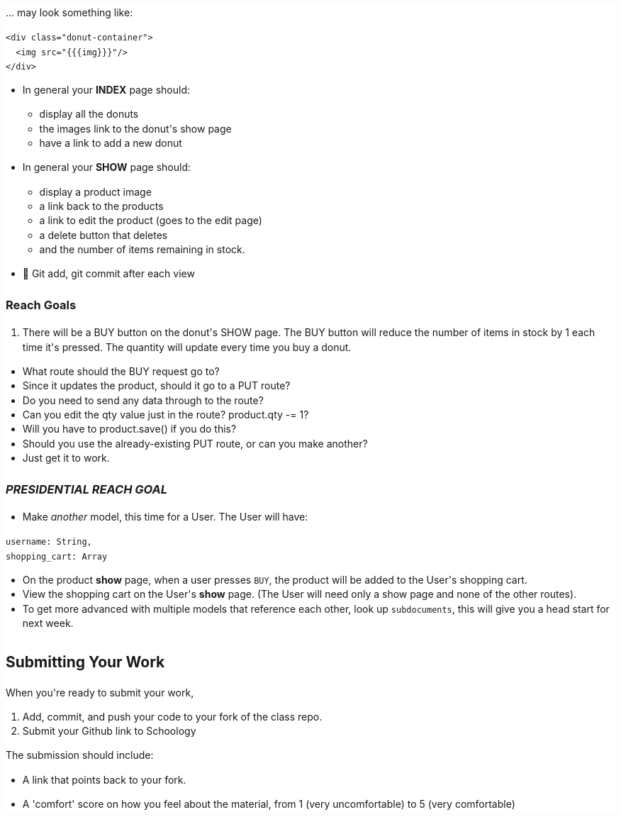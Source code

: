... may look something like:
```
<div class="donut-container">
  <img src="{{{img}}}"/>
</div>
```

- In general your **INDEX** page should:
  - display all the donuts
  - the images link to the donut's show page
  - have a link to add a new donut

- In general your **SHOW** page should:
  - display a product image
  - a link back to the products
  - a link to edit the product (goes to the edit page)
  - a delete button that deletes
  - and the number of items remaining in stock.

- :dart: Git add, git commit after each view


### Reach Goals

1. There will be a BUY button on the donut's SHOW page. The BUY button will reduce the number of items in stock by 1 each time it's pressed. The quantity will update every time you buy a donut.
  - What route should the BUY request go to?
  - Since it updates the product, should it go to a PUT route?
  - Do you need to send any data through to the route?
  - Can you edit the qty value just in the route? product.qty -= 1?
  - Will you have to product.save() if you do this?
  - Should you use the already-existing PUT route, or can you make another?
  - Just get it to work.

### *PRESIDENTIAL REACH GOAL*

-  Make *another* model, this time for a User. The User will have:

  ```
  username: String,
  shopping_cart: Array
  ```

- On the product **show** page, when a user presses `BUY`, the product will be added to the User's shopping cart.
- View the shopping cart on the User's **show** page. (The User will need only a show page and none of the other routes).
- To get more advanced with multiple models that reference each other, look up `subdocuments`, this will give you a head start for next week.

## Submitting Your Work

  When you're ready to submit your work,

  1.  Add, commit, and push your code to your fork of the class repo.
  2.  Submit your Github link to Schoology

  The submission should include:

  -   A link that points back to your fork.

  -   A 'comfort' score on how you feel about the material, from 1 (very
      uncomfortable) to 5 (very comfortable)
